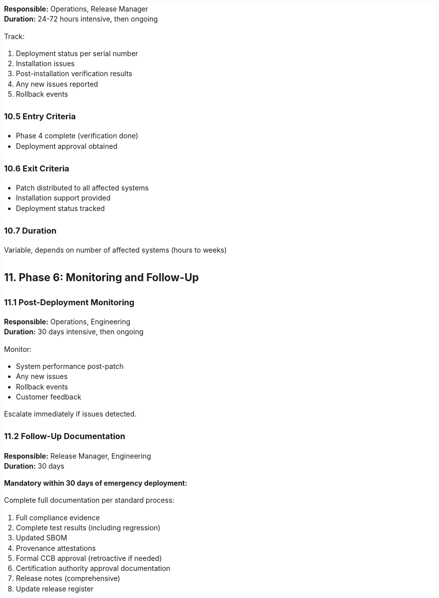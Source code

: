 **Responsible:** Operations, Release Manager  
**Duration:** 24-72 hours intensive, then ongoing

Track:
1. Deployment status per serial number
2. Installation issues
3. Post-installation verification results
4. Any new issues reported
5. Rollback events

### 10.5 Entry Criteria

- Phase 4 complete (verification done)
- Deployment approval obtained

### 10.6 Exit Criteria

- Patch distributed to all affected systems
- Installation support provided
- Deployment status tracked

### 10.7 Duration

Variable, depends on number of affected systems (hours to weeks)

## 11. Phase 6: Monitoring and Follow-Up

### 11.1 Post-Deployment Monitoring

**Responsible:** Operations, Engineering  
**Duration:** 30 days intensive, then ongoing

Monitor:
- System performance post-patch
- Any new issues
- Rollback events
- Customer feedback

Escalate immediately if issues detected.

### 11.2 Follow-Up Documentation

**Responsible:** Release Manager, Engineering  
**Duration:** 30 days

**Mandatory within 30 days of emergency deployment:**

Complete full documentation per standard process:
1. Full compliance evidence
2. Complete test results (including regression)
3. Updated SBOM
4. Provenance attestations
5. Formal CCB approval (retroactive if needed)
6. Certification authority approval documentation
7. Release notes (comprehensive)
8. Update release register
